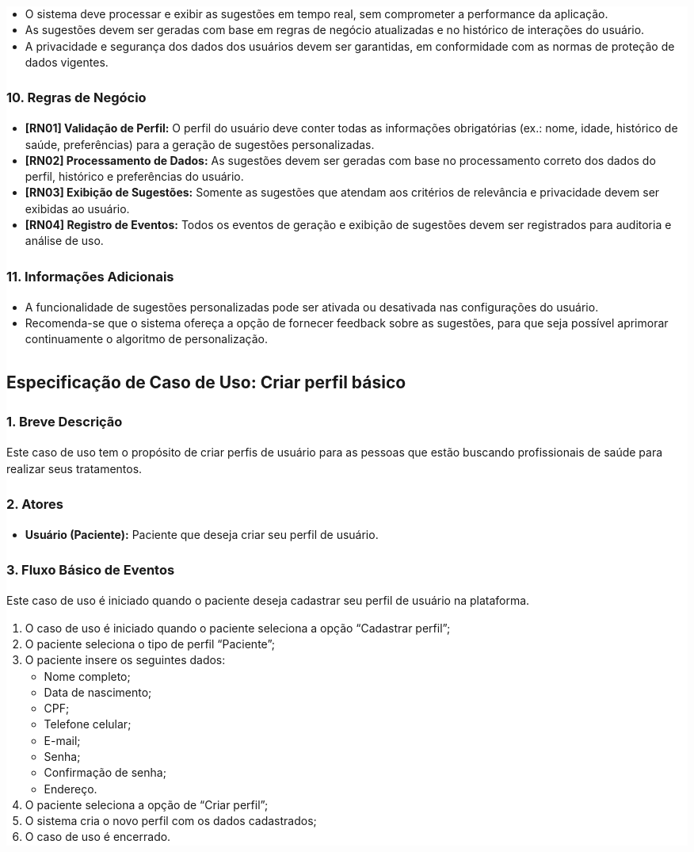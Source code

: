 - O sistema deve processar e exibir as sugestões em tempo real, sem comprometer a performance da aplicação.
- As sugestões devem ser geradas com base em regras de negócio atualizadas e no histórico de interações do usuário.
- A privacidade e segurança dos dados dos usuários devem ser garantidas, em conformidade com as normas de proteção de dados vigentes.

### 10. Regras de Negócio

- **[RN01] Validação de Perfil:** O perfil do usuário deve conter todas as informações obrigatórias (ex.: nome, idade, histórico de saúde, preferências) para a geração de sugestões personalizadas.
- **[RN02] Processamento de Dados:** As sugestões devem ser geradas com base no processamento correto dos dados do perfil, histórico e preferências do usuário.
- **[RN03] Exibição de Sugestões:** Somente as sugestões que atendam aos critérios de relevância e privacidade devem ser exibidas ao usuário.
- **[RN04] Registro de Eventos:** Todos os eventos de geração e exibição de sugestões devem ser registrados para auditoria e análise de uso.

### 11. Informações Adicionais

- A funcionalidade de sugestões personalizadas pode ser ativada ou desativada nas configurações do usuário.
- Recomenda-se que o sistema ofereça a opção de fornecer feedback sobre as sugestões, para que seja possível aprimorar continuamente o algoritmo de personalização.

## Especificação de Caso de Uso: Criar perfil básico

### 1. Breve Descrição

Este caso de uso tem o propósito de criar perfis de usuário para as pessoas que estão buscando profissionais de saúde para realizar seus tratamentos.

### 2. Atores

- **Usuário (Paciente):** Paciente que deseja criar seu perfil de usuário.

### 3. Fluxo Básico de Eventos

Este caso de uso é iniciado quando o paciente deseja cadastrar seu perfil de usuário na plataforma.

1. O caso de uso é iniciado quando o paciente seleciona a opção “Cadastrar perfil”;
2. O paciente seleciona o tipo de perfil “Paciente”;
3. O paciente insere os seguintes dados:
    - Nome completo;
    - Data de nascimento;
    - CPF;
    - Telefone celular;
    - E-mail;
    - Senha;
    - Confirmação de senha;
    - Endereço.
4. O paciente seleciona a opção de “Criar perfil”;
5. O sistema cria o novo perfil com os dados cadastrados;
6. O caso de uso é encerrado.
